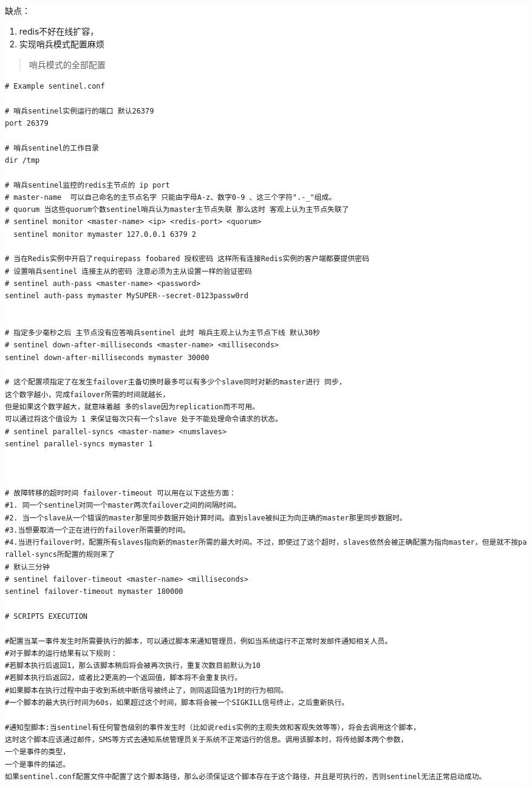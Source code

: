 缺点：

1. redis不好在线扩容，
2. 实现哨兵模式配置麻烦

> 哨兵模式的全部配置

```shell
# Example sentinel.conf  
  
# 哨兵sentinel实例运行的端口 默认26379  
port 26379  
  
# 哨兵sentinel的工作目录  
dir /tmp  
  
# 哨兵sentinel监控的redis主节点的 ip port   
# master-name  可以自己命名的主节点名字 只能由字母A-z、数字0-9 、这三个字符".-_"组成。  
# quorum 当这些quorum个数sentinel哨兵认为master主节点失联 那么这时 客观上认为主节点失联了  
# sentinel monitor <master-name> <ip> <redis-port> <quorum>  
  sentinel monitor mymaster 127.0.0.1 6379 2  
  
# 当在Redis实例中开启了requirepass foobared 授权密码 这样所有连接Redis实例的客户端都要提供密码  
# 设置哨兵sentinel 连接主从的密码 注意必须为主从设置一样的验证密码  
# sentinel auth-pass <master-name> <password>  
sentinel auth-pass mymaster MySUPER--secret-0123passw0rd  
  
  
# 指定多少毫秒之后 主节点没有应答哨兵sentinel 此时 哨兵主观上认为主节点下线 默认30秒  
# sentinel down-after-milliseconds <master-name> <milliseconds>  
sentinel down-after-milliseconds mymaster 30000  
  
# 这个配置项指定了在发生failover主备切换时最多可以有多少个slave同时对新的master进行 同步，  
这个数字越小，完成failover所需的时间就越长，  
但是如果这个数字越大，就意味着越 多的slave因为replication而不可用。  
可以通过将这个值设为 1 来保证每次只有一个slave 处于不能处理命令请求的状态。  
# sentinel parallel-syncs <master-name> <numslaves>  
sentinel parallel-syncs mymaster 1  
  
  
  
# 故障转移的超时时间 failover-timeout 可以用在以下这些方面：   
#1. 同一个sentinel对同一个master两次failover之间的间隔时间。  
#2. 当一个slave从一个错误的master那里同步数据开始计算时间。直到slave被纠正为向正确的master那里同步数据时。  
#3.当想要取消一个正在进行的failover所需要的时间。    
#4.当进行failover时，配置所有slaves指向新的master所需的最大时间。不过，即使过了这个超时，slaves依然会被正确配置为指向master，但是就不按parallel-syncs所配置的规则来了  
# 默认三分钟  
# sentinel failover-timeout <master-name> <milliseconds>  
sentinel failover-timeout mymaster 180000  
  
# SCRIPTS EXECUTION  
  
#配置当某一事件发生时所需要执行的脚本，可以通过脚本来通知管理员，例如当系统运行不正常时发邮件通知相关人员。  
#对于脚本的运行结果有以下规则：  
#若脚本执行后返回1，那么该脚本稍后将会被再次执行，重复次数目前默认为10  
#若脚本执行后返回2，或者比2更高的一个返回值，脚本将不会重复执行。  
#如果脚本在执行过程中由于收到系统中断信号被终止了，则同返回值为1时的行为相同。  
#一个脚本的最大执行时间为60s，如果超过这个时间，脚本将会被一个SIGKILL信号终止，之后重新执行。  
  
#通知型脚本:当sentinel有任何警告级别的事件发生时（比如说redis实例的主观失效和客观失效等等），将会去调用这个脚本，  
这时这个脚本应该通过邮件，SMS等方式去通知系统管理员关于系统不正常运行的信息。调用该脚本时，将传给脚本两个参数，  
一个是事件的类型，  
一个是事件的描述。  
如果sentinel.conf配置文件中配置了这个脚本路径，那么必须保证这个脚本存在于这个路径，并且是可执行的，否则sentinel无法正常启动成功。  
```